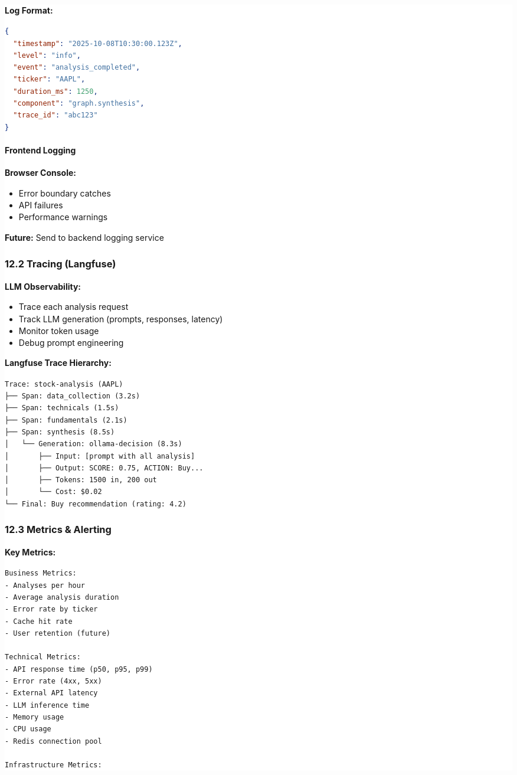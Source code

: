 **Log Format:**
```json
{
  "timestamp": "2025-10-08T10:30:00.123Z",
  "level": "info",
  "event": "analysis_completed",
  "ticker": "AAPL",
  "duration_ms": 1250,
  "component": "graph.synthesis",
  "trace_id": "abc123"
}
```

#### Frontend Logging

**Browser Console:**
- Error boundary catches
- API failures
- Performance warnings

**Future:** Send to backend logging service

### 12.2 Tracing (Langfuse)

**LLM Observability:**
- Trace each analysis request
- Track LLM generation (prompts, responses, latency)
- Monitor token usage
- Debug prompt engineering

**Langfuse Trace Hierarchy:**
```
Trace: stock-analysis (AAPL)
├── Span: data_collection (3.2s)
├── Span: technicals (1.5s)
├── Span: fundamentals (2.1s)
├── Span: synthesis (8.5s)
│   └── Generation: ollama-decision (8.3s)
│       ├── Input: [prompt with all analysis]
│       ├── Output: SCORE: 0.75, ACTION: Buy...
│       ├── Tokens: 1500 in, 200 out
│       └── Cost: $0.02
└── Final: Buy recommendation (rating: 4.2)
```

### 12.3 Metrics & Alerting

**Key Metrics:**
```
Business Metrics:
- Analyses per hour
- Average analysis duration
- Error rate by ticker
- Cache hit rate
- User retention (future)

Technical Metrics:
- API response time (p50, p95, p99)
- Error rate (4xx, 5xx)
- External API latency
- LLM inference time
- Memory usage
- CPU usage
- Redis connection pool

Infrastructure Metrics:
```
